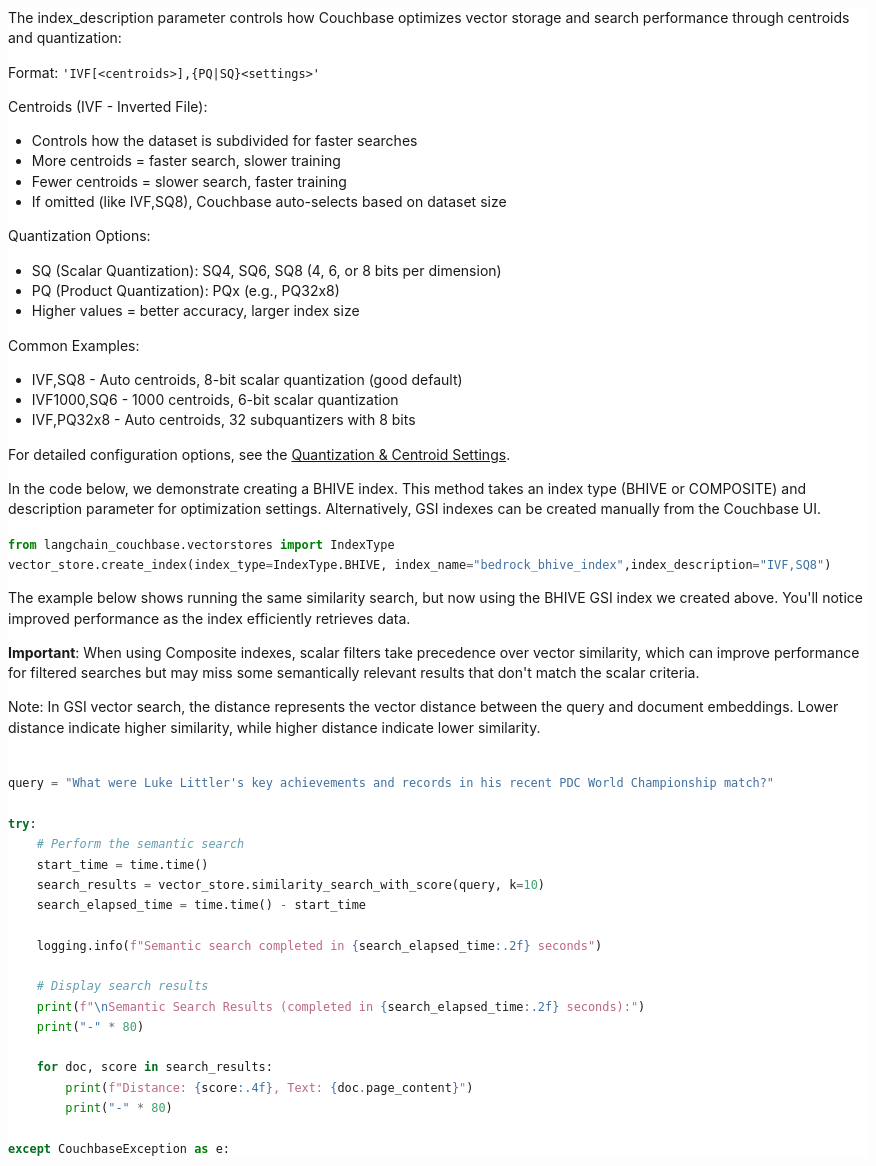 The index_description parameter controls how Couchbase optimizes vector storage and search performance through centroids and quantization:

Format: `'IVF[<centroids>],{PQ|SQ}<settings>'`

Centroids (IVF - Inverted File):
- Controls how the dataset is subdivided for faster searches
- More centroids = faster search, slower training  
- Fewer centroids = slower search, faster training
- If omitted (like IVF,SQ8), Couchbase auto-selects based on dataset size

Quantization Options:
- SQ (Scalar Quantization): SQ4, SQ6, SQ8 (4, 6, or 8 bits per dimension)
- PQ (Product Quantization): PQ<subquantizers>x<bits> (e.g., PQ32x8)
- Higher values = better accuracy, larger index size

Common Examples:
- IVF,SQ8 - Auto centroids, 8-bit scalar quantization (good default)
- IVF1000,SQ6 - 1000 centroids, 6-bit scalar quantization  
- IVF,PQ32x8 - Auto centroids, 32 subquantizers with 8 bits

For detailed configuration options, see the [Quantization & Centroid Settings](https://preview.docs-test.couchbase.com/docs-server-DOC-12565_vector_search_concepts/server/current/vector-index/hyperscale-vector-index.html#algo_settings).

In the code below, we demonstrate creating a BHIVE index. This method takes an index type (BHIVE or COMPOSITE) and description parameter for optimization settings. Alternatively, GSI indexes can be created manually from the Couchbase UI.


```python
from langchain_couchbase.vectorstores import IndexType
vector_store.create_index(index_type=IndexType.BHIVE, index_name="bedrock_bhive_index",index_description="IVF,SQ8")
```

The example below shows running the same similarity search, but now using the BHIVE GSI index we created above. You'll notice improved performance as the index efficiently retrieves data.

**Important**: When using Composite indexes, scalar filters take precedence over vector similarity, which can improve performance for filtered searches but may miss some semantically relevant results that don't match the scalar criteria.

Note: In GSI vector search, the distance represents the vector distance between the query and document embeddings. Lower distance indicate higher similarity, while higher distance indicate lower similarity.


```python

query = "What were Luke Littler's key achievements and records in his recent PDC World Championship match?"

try:
    # Perform the semantic search
    start_time = time.time()
    search_results = vector_store.similarity_search_with_score(query, k=10)
    search_elapsed_time = time.time() - start_time

    logging.info(f"Semantic search completed in {search_elapsed_time:.2f} seconds")

    # Display search results
    print(f"\nSemantic Search Results (completed in {search_elapsed_time:.2f} seconds):")
    print("-" * 80)

    for doc, score in search_results:
        print(f"Distance: {score:.4f}, Text: {doc.page_content}")
        print("-" * 80)

except CouchbaseException as e:
```
